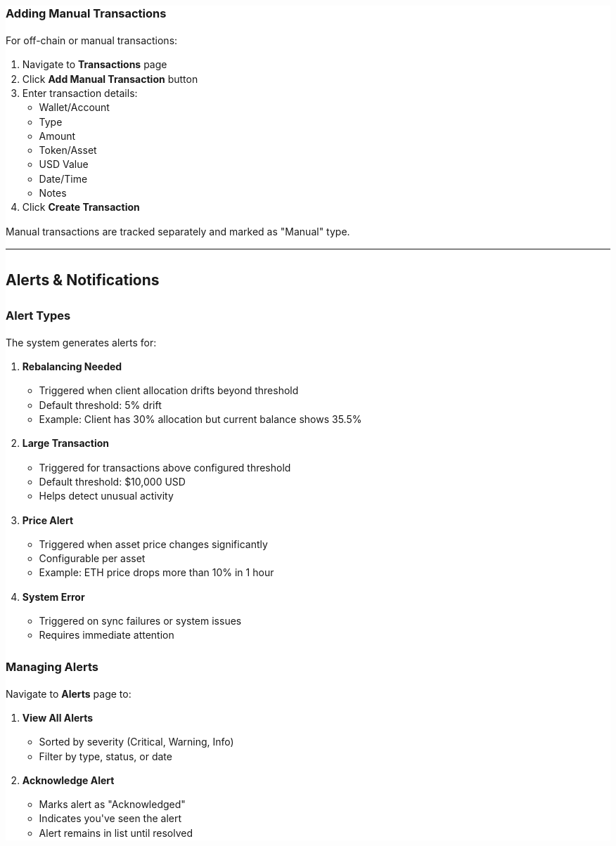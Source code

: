 ### Adding Manual Transactions

For off-chain or manual transactions:

1. Navigate to **Transactions** page
2. Click **Add Manual Transaction** button
3. Enter transaction details:
   - Wallet/Account
   - Type
   - Amount
   - Token/Asset
   - USD Value
   - Date/Time
   - Notes
4. Click **Create Transaction**

Manual transactions are tracked separately and marked as "Manual" type.

---

## Alerts & Notifications

### Alert Types

The system generates alerts for:

1. **Rebalancing Needed**
   - Triggered when client allocation drifts beyond threshold
   - Default threshold: 5% drift
   - Example: Client has 30% allocation but current balance shows 35.5%

2. **Large Transaction**
   - Triggered for transactions above configured threshold
   - Default threshold: $10,000 USD
   - Helps detect unusual activity

3. **Price Alert**
   - Triggered when asset price changes significantly
   - Configurable per asset
   - Example: ETH price drops more than 10% in 1 hour

4. **System Error**
   - Triggered on sync failures or system issues
   - Requires immediate attention

### Managing Alerts

Navigate to **Alerts** page to:

1. **View All Alerts**
   - Sorted by severity (Critical, Warning, Info)
   - Filter by type, status, or date

2. **Acknowledge Alert**
   - Marks alert as "Acknowledged"
   - Indicates you've seen the alert
   - Alert remains in list until resolved
